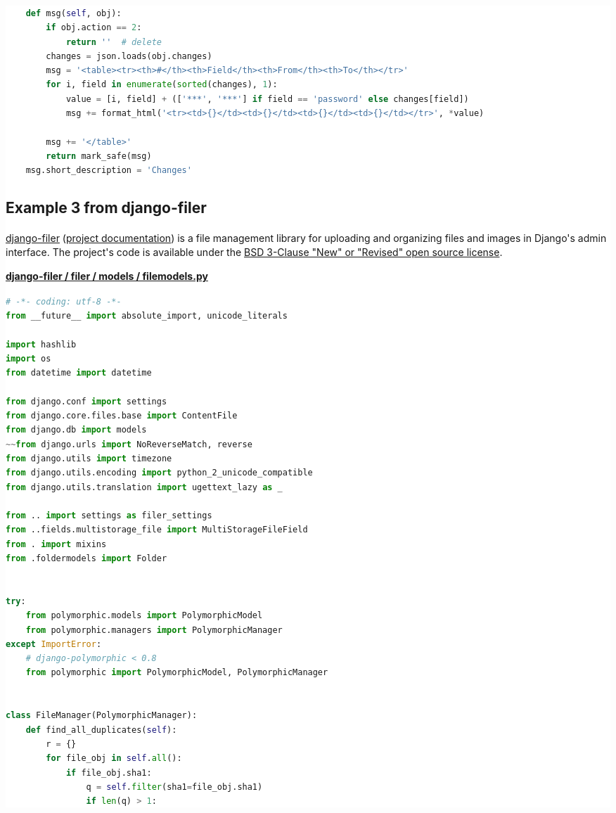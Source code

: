 ```python
    def msg(self, obj):
        if obj.action == 2:
            return ''  # delete
        changes = json.loads(obj.changes)
        msg = '<table><tr><th>#</th><th>Field</th><th>From</th><th>To</th></tr>'
        for i, field in enumerate(sorted(changes), 1):
            value = [i, field] + (['***', '***'] if field == 'password' else changes[field])
            msg += format_html('<tr><td>{}</td><td>{}</td><td>{}</td><td>{}</td></tr>', *value)

        msg += '</table>'
        return mark_safe(msg)
    msg.short_description = 'Changes'

```


## Example 3 from django-filer
[django-filer](https://github.com/divio/django-filer)
([project documentation](https://django-filer.readthedocs.io/en/latest/))
is a file management library for uploading and organizing files and images
in Django's admin interface. The project's code is available under the
[BSD 3-Clause "New" or "Revised" open source license](https://github.com/divio/django-filer/blob/develop/LICENSE.txt).

[**django-filer / filer / models / filemodels.py**](https://github.com/divio/django-filer/blob/develop/filer/models/filemodels.py)

```python
# -*- coding: utf-8 -*-
from __future__ import absolute_import, unicode_literals

import hashlib
import os
from datetime import datetime

from django.conf import settings
from django.core.files.base import ContentFile
from django.db import models
~~from django.urls import NoReverseMatch, reverse
from django.utils import timezone
from django.utils.encoding import python_2_unicode_compatible
from django.utils.translation import ugettext_lazy as _

from .. import settings as filer_settings
from ..fields.multistorage_file import MultiStorageFileField
from . import mixins
from .foldermodels import Folder


try:
    from polymorphic.models import PolymorphicModel
    from polymorphic.managers import PolymorphicManager
except ImportError:
    # django-polymorphic < 0.8
    from polymorphic import PolymorphicModel, PolymorphicManager


class FileManager(PolymorphicManager):
    def find_all_duplicates(self):
        r = {}
        for file_obj in self.all():
            if file_obj.sha1:
                q = self.filter(sha1=file_obj.sha1)
                if len(q) > 1:
```
